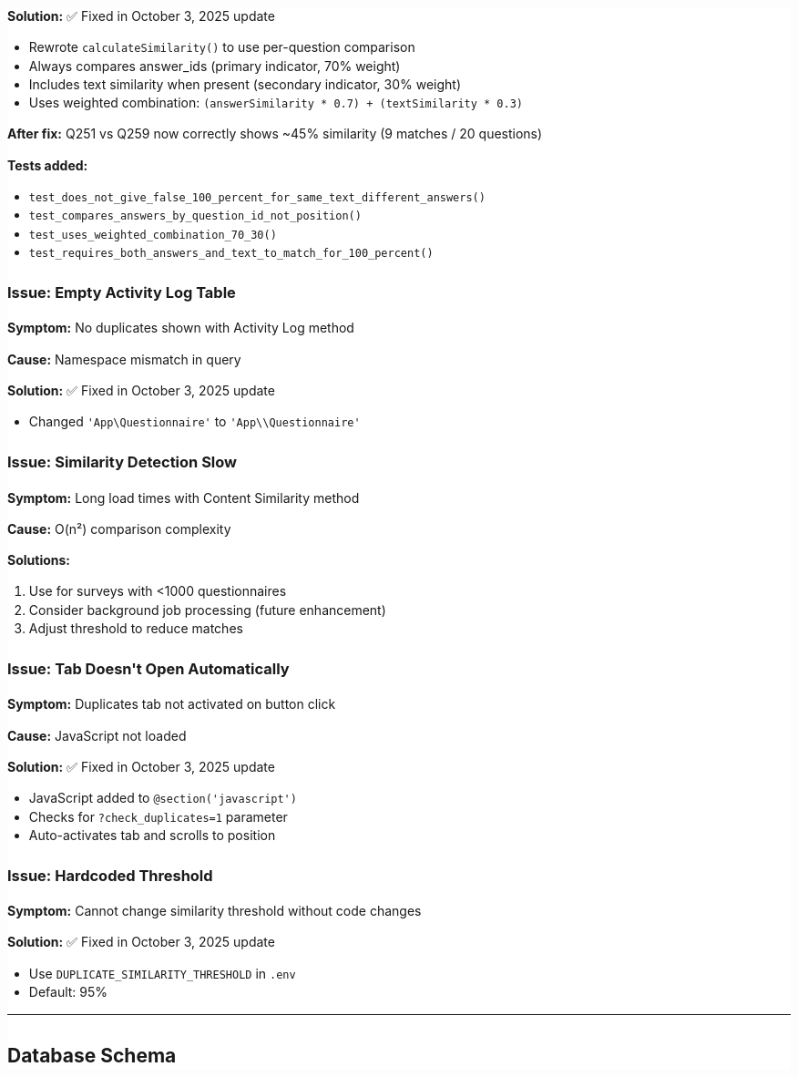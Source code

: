 **Solution:** ✅ Fixed in October 3, 2025 update
- Rewrote `calculateSimilarity()` to use per-question comparison
- Always compares answer_ids (primary indicator, 70% weight)
- Includes text similarity when present (secondary indicator, 30% weight)
- Uses weighted combination: `(answerSimilarity * 0.7) + (textSimilarity * 0.3)`

**After fix:** Q251 vs Q259 now correctly shows ~45% similarity (9 matches / 20 questions)

**Tests added:**
- `test_does_not_give_false_100_percent_for_same_text_different_answers()`
- `test_compares_answers_by_question_id_not_position()`
- `test_uses_weighted_combination_70_30()`
- `test_requires_both_answers_and_text_to_match_for_100_percent()`

### Issue: Empty Activity Log Table

**Symptom:** No duplicates shown with Activity Log method

**Cause:** Namespace mismatch in query

**Solution:** ✅ Fixed in October 3, 2025 update
- Changed `'App\Questionnaire'` to `'App\\Questionnaire'`

### Issue: Similarity Detection Slow

**Symptom:** Long load times with Content Similarity method

**Cause:** O(n²) comparison complexity

**Solutions:**
1. Use for surveys with <1000 questionnaires
2. Consider background job processing (future enhancement)
3. Adjust threshold to reduce matches

### Issue: Tab Doesn't Open Automatically

**Symptom:** Duplicates tab not activated on button click

**Cause:** JavaScript not loaded

**Solution:** ✅ Fixed in October 3, 2025 update
- JavaScript added to `@section('javascript')`
- Checks for `?check_duplicates=1` parameter
- Auto-activates tab and scrolls to position

### Issue: Hardcoded Threshold

**Symptom:** Cannot change similarity threshold without code changes

**Solution:** ✅ Fixed in October 3, 2025 update
- Use `DUPLICATE_SIMILARITY_THRESHOLD` in `.env`
- Default: 95%

---

## Database Schema
